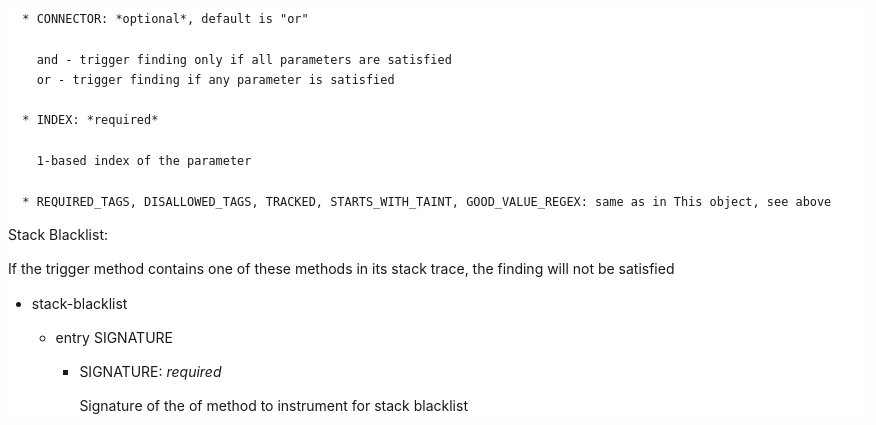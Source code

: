       * CONNECTOR: *optional*, default is "or"
      
        and - trigger finding only if all parameters are satisfied
        or - trigger finding if any parameter is satisfied
    
      * INDEX: *required*
      
        1-based index of the parameter
        
      * REQUIRED_TAGS, DISALLOWED_TAGS, TRACKED, STARTS_WITH_TAINT, GOOD_VALUE_REGEX: same as in This object, see above
      
Stack Blacklist:
  
  If the trigger method contains one of these methods in its stack trace, the finding will not be satisfied
  
  * stack-blacklist
    * entry SIGNATURE
    
      * SIGNATURE: *required*
      
        Signature of the of method to instrument for stack blacklist
      